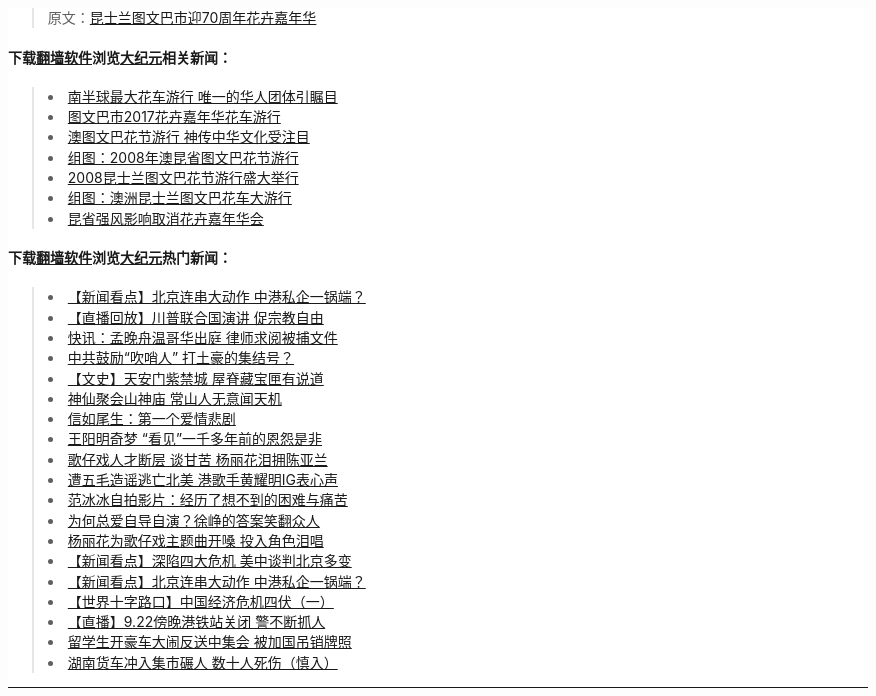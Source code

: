 > 原文：<a href="http://www.epochtimes.com/gb/19/9/24/n11543119.htm">昆士兰图文巴市迎70周年花卉嘉年华</a>
#### 下载<a href="https://git.io/JesJV">翻墙软件</a>浏览<a href="http://www.epochtimes.com">大纪元</a>相关新闻：
> <li><a href="http://www.epochtimes.com/gb/18/9/25/n10738789.htm">南半球最大花车游行 唯一的华人团体引瞩目</a></li>
> <li><a href="http://www.epochtimes.com/gb/17/9/20/n9650013.htm">图文巴市2017花卉嘉年华花车游行</a></li>
> <li><a href="http://www.epochtimes.com/gb/12/9/30/n3695073.htm">澳图文巴花节游行 神传中华文化受注目</a></li>
> <li><a href="http://www.epochtimes.com/gb/8/9/21/n2270921.htm">组图：2008年澳昆省图文巴花节游行</a></li>
> <li><a href="http://www.epochtimes.com/gb/8/9/21/n2270761.htm">2008昆士兰图文巴花节游行盛大举行</a></li>
> <li><a href="http://www.epochtimes.com/gb/6/9/19/n1459559.htm">组图：澳洲昆士兰图文巴花车大游行</a></li>
> <li><a href="http://www.epochtimes.com/gb/5/9/21/n1060013.htm">昆省强风影响取消花卉嘉年华会</a></li>

#### 下载<a href="https://git.io/JesJV">翻墙软件</a>浏览<a href="http://www.epochtimes.com">大纪元</a>热门新闻：
> <li><a href="http://www.epochtimes.com/gb/19/9/23/n11541250.htm">【新闻看点】北京连串大动作 中港私企一锅端？</a></li>
> <li><a href="http://www.epochtimes.com/gb/19/9/21/n11537578.htm">【直播回放】川普联合国演讲 促宗教自由</a></li>
> <li><a href="http://www.epochtimes.com/gb/19/9/23/n11541464.htm">快讯：孟晚舟温哥华出庭 律师求阅被捕文件</a></li>
> <li><a href="http://www.epochtimes.com/gb/19/9/23/n11542076.htm">中共鼓励“吹哨人” 打土豪的集结号？</a></li>
> <li><a href="http://www.epochtimes.com/gb/16/10/14/n8397724.htm">【文史】天安门紫禁城  屋脊藏宝匣有说道</a></li>
> <li><a href="http://www.epochtimes.com/gb/19/9/18/n11530381.htm">神仙聚会山神庙 常山人无意闻天机</a></li>
> <li><a href="http://www.epochtimes.com/gb/12/4/16/n3566971.htm">信如尾生：第一个爱情悲剧</a></li>
> <li><a href="http://www.epochtimes.com/gb/19/8/31/n11490747.htm">王阳明奇梦 “看见”一千多年前的恩怨是非</a></li>
> <li><a href="http://www.epochtimes.com/gb/19/9/23/n11540650.htm">歌仔戏人才断层 谈甘苦 杨丽花泪拥陈亚兰</a></li>
> <li><a href="http://www.epochtimes.com/gb/19/9/22/n11539083.htm">遭五毛造谣逃亡北美 港歌手黄耀明IG表心声</a></li>
> <li><a href="http://www.epochtimes.com/gb/19/9/22/n11539367.htm">范冰冰自拍影片：经历了想不到的困难与痛苦</a></li>
> <li><a href="http://www.epochtimes.com/gb/19/9/22/n11539304.htm">为何总爱自导自演？徐峥的答案笑翻众人</a></li>
> <li><a href="http://www.epochtimes.com/gb/19/9/21/n11537329.htm">杨丽花为歌仔戏主题曲开嗓 投入角色泪唱</a></li>
> <li><a href="http://www.epochtimes.com/gb/19/9/20/n11535692.htm">【新闻看点】深陷四大危机 美中谈判北京多变</a></li>
> <li><a href="http://www.epochtimes.com/gb/19/9/23/n11541250.htm">【新闻看点】北京连串大动作 中港私企一锅端？</a></li>
> <li><a href="http://www.epochtimes.com/gb/19/9/19/n11533631.htm">【世界十字路口】中国经济危机四伏（一）</a></li>
> <li><a href="http://www.epochtimes.com/gb/19/9/19/n11533277.htm">【直播】9.22傍晚港铁站关闭 警不断抓人</a></li>
> <li><a href="http://www.epochtimes.com/gb/19/9/22/n11537923.htm">留学生开豪车大闹反送中集会 被加国吊销牌照</a></li>
> <li><a href="http://www.epochtimes.com/gb/19/9/22/n11539142.htm">湖南货车冲入集市碾人 数十人死伤（慎入）</a></li>
<hr>

